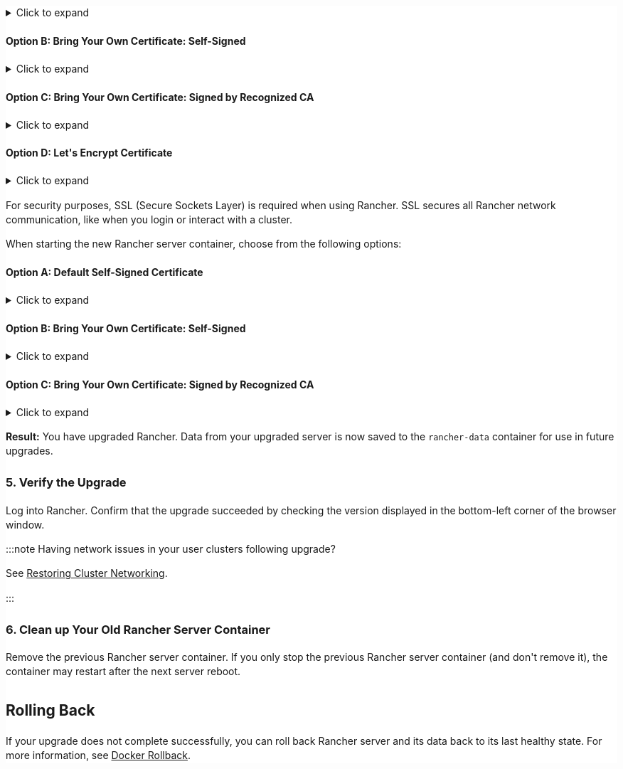 <details id="option-a"><summary>Click to expand</summary></details>

#### Option B: Bring Your Own Certificate: Self-Signed

<details id="option-b"><summary>Click to expand</summary></details>

#### Option C: Bring Your Own Certificate: Signed by Recognized CA

<details id="option-c"><summary>Click to expand</summary></details>

#### Option D: Let's Encrypt Certificate

<details id="option-d"><summary>Click to expand</summary></details>

</TabItem>
<TabItem value="Docker Air Gap Upgrade">

For security purposes, SSL (Secure Sockets Layer) is required when using Rancher. SSL secures all Rancher network communication, like when you login or interact with a cluster.

When starting the new Rancher server container, choose from the following options:

#### Option A: Default Self-Signed Certificate

<details id="option-a"><summary>Click to expand</summary></details>

#### Option B: Bring Your Own Certificate: Self-Signed

<details id="option-b"><summary>Click to expand</summary></details>

#### Option C: Bring Your Own Certificate: Signed by Recognized CA

<details id="option-c"><summary>Click to expand</summary></details>

</TabItem>
</Tabs>

**Result:** You have upgraded Rancher. Data from your upgraded server is now saved to the `rancher-data` container for use in future upgrades.

### 5. Verify the Upgrade

Log into Rancher. Confirm that the upgrade succeeded by checking the version displayed in the bottom-left corner of the browser window.

:::note Having network issues in your user clusters following upgrade?

See [Restoring Cluster Networking](https://github.com/rancher/rancher-docs/tree/main/archived_docs/en/version-2.0-2.4/getting-started/installation-and-upgrade/install-upgrade-on-a-kubernetes-cluster/upgrades/namespace-migration.md).

:::

### 6. Clean up Your Old Rancher Server Container

Remove the previous Rancher server container. If you only stop the previous Rancher server container (and don't remove it), the container may restart after the next server reboot.

## Rolling Back

If your upgrade does not complete successfully, you can roll back Rancher server and its data back to its last healthy state. For more information, see [Docker Rollback](roll-back-docker-installed-rancher.md).
